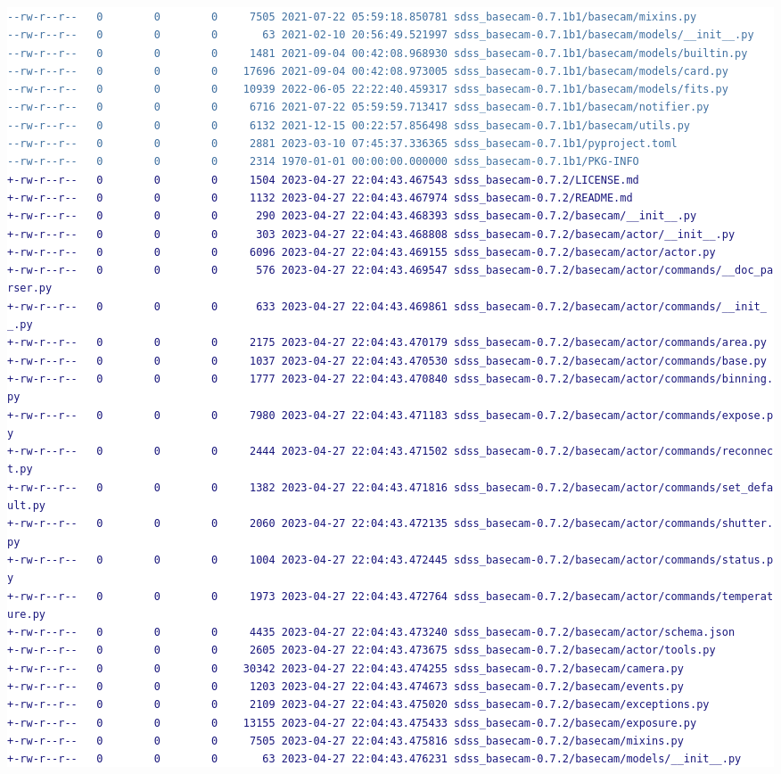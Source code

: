 ```diff
--rw-r--r--   0        0        0     7505 2021-07-22 05:59:18.850781 sdss_basecam-0.7.1b1/basecam/mixins.py
--rw-r--r--   0        0        0       63 2021-02-10 20:56:49.521997 sdss_basecam-0.7.1b1/basecam/models/__init__.py
--rw-r--r--   0        0        0     1481 2021-09-04 00:42:08.968930 sdss_basecam-0.7.1b1/basecam/models/builtin.py
--rw-r--r--   0        0        0    17696 2021-09-04 00:42:08.973005 sdss_basecam-0.7.1b1/basecam/models/card.py
--rw-r--r--   0        0        0    10939 2022-06-05 22:22:40.459317 sdss_basecam-0.7.1b1/basecam/models/fits.py
--rw-r--r--   0        0        0     6716 2021-07-22 05:59:59.713417 sdss_basecam-0.7.1b1/basecam/notifier.py
--rw-r--r--   0        0        0     6132 2021-12-15 00:22:57.856498 sdss_basecam-0.7.1b1/basecam/utils.py
--rw-r--r--   0        0        0     2881 2023-03-10 07:45:37.336365 sdss_basecam-0.7.1b1/pyproject.toml
--rw-r--r--   0        0        0     2314 1970-01-01 00:00:00.000000 sdss_basecam-0.7.1b1/PKG-INFO
+-rw-r--r--   0        0        0     1504 2023-04-27 22:04:43.467543 sdss_basecam-0.7.2/LICENSE.md
+-rw-r--r--   0        0        0     1132 2023-04-27 22:04:43.467974 sdss_basecam-0.7.2/README.md
+-rw-r--r--   0        0        0      290 2023-04-27 22:04:43.468393 sdss_basecam-0.7.2/basecam/__init__.py
+-rw-r--r--   0        0        0      303 2023-04-27 22:04:43.468808 sdss_basecam-0.7.2/basecam/actor/__init__.py
+-rw-r--r--   0        0        0     6096 2023-04-27 22:04:43.469155 sdss_basecam-0.7.2/basecam/actor/actor.py
+-rw-r--r--   0        0        0      576 2023-04-27 22:04:43.469547 sdss_basecam-0.7.2/basecam/actor/commands/__doc_parser.py
+-rw-r--r--   0        0        0      633 2023-04-27 22:04:43.469861 sdss_basecam-0.7.2/basecam/actor/commands/__init__.py
+-rw-r--r--   0        0        0     2175 2023-04-27 22:04:43.470179 sdss_basecam-0.7.2/basecam/actor/commands/area.py
+-rw-r--r--   0        0        0     1037 2023-04-27 22:04:43.470530 sdss_basecam-0.7.2/basecam/actor/commands/base.py
+-rw-r--r--   0        0        0     1777 2023-04-27 22:04:43.470840 sdss_basecam-0.7.2/basecam/actor/commands/binning.py
+-rw-r--r--   0        0        0     7980 2023-04-27 22:04:43.471183 sdss_basecam-0.7.2/basecam/actor/commands/expose.py
+-rw-r--r--   0        0        0     2444 2023-04-27 22:04:43.471502 sdss_basecam-0.7.2/basecam/actor/commands/reconnect.py
+-rw-r--r--   0        0        0     1382 2023-04-27 22:04:43.471816 sdss_basecam-0.7.2/basecam/actor/commands/set_default.py
+-rw-r--r--   0        0        0     2060 2023-04-27 22:04:43.472135 sdss_basecam-0.7.2/basecam/actor/commands/shutter.py
+-rw-r--r--   0        0        0     1004 2023-04-27 22:04:43.472445 sdss_basecam-0.7.2/basecam/actor/commands/status.py
+-rw-r--r--   0        0        0     1973 2023-04-27 22:04:43.472764 sdss_basecam-0.7.2/basecam/actor/commands/temperature.py
+-rw-r--r--   0        0        0     4435 2023-04-27 22:04:43.473240 sdss_basecam-0.7.2/basecam/actor/schema.json
+-rw-r--r--   0        0        0     2605 2023-04-27 22:04:43.473675 sdss_basecam-0.7.2/basecam/actor/tools.py
+-rw-r--r--   0        0        0    30342 2023-04-27 22:04:43.474255 sdss_basecam-0.7.2/basecam/camera.py
+-rw-r--r--   0        0        0     1203 2023-04-27 22:04:43.474673 sdss_basecam-0.7.2/basecam/events.py
+-rw-r--r--   0        0        0     2109 2023-04-27 22:04:43.475020 sdss_basecam-0.7.2/basecam/exceptions.py
+-rw-r--r--   0        0        0    13155 2023-04-27 22:04:43.475433 sdss_basecam-0.7.2/basecam/exposure.py
+-rw-r--r--   0        0        0     7505 2023-04-27 22:04:43.475816 sdss_basecam-0.7.2/basecam/mixins.py
+-rw-r--r--   0        0        0       63 2023-04-27 22:04:43.476231 sdss_basecam-0.7.2/basecam/models/__init__.py
```